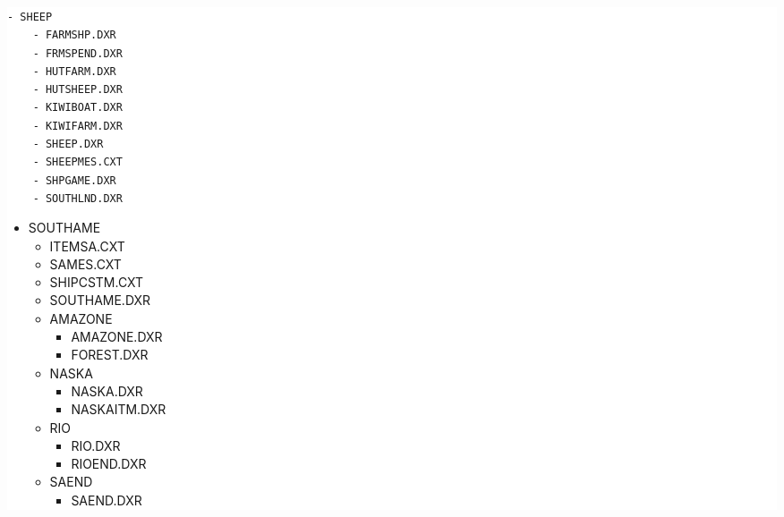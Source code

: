     - SHEEP
        - FARMSHP.DXR
        - FRMSPEND.DXR
        - HUTFARM.DXR
        - HUTSHEEP.DXR
        - KIWIBOAT.DXR
        - KIWIFARM.DXR
        - SHEEP.DXR
        - SHEEPMES.CXT
        - SHPGAME.DXR
        - SOUTHLND.DXR
- SOUTHAME
    - ITEMSA.CXT
    - SAMES.CXT
    - SHIPCSTM.CXT
    - SOUTHAME.DXR
    - AMAZONE
        - AMAZONE.DXR
        - FOREST.DXR
    - NASKA
        - NASKA.DXR
        - NASKAITM.DXR
    - RIO
        - RIO.DXR
        - RIOEND.DXR
    - SAEND
        - SAEND.DXR